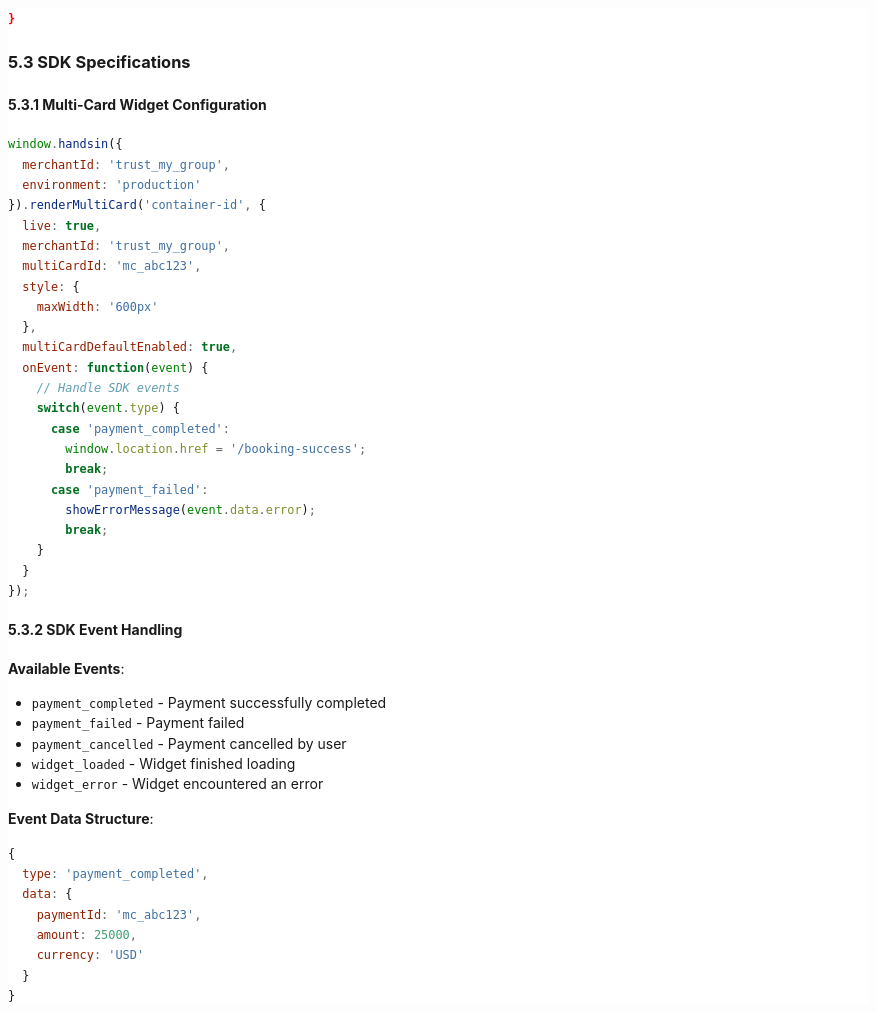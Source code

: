 ```json
}
```

### 5.3 SDK Specifications

#### 5.3.1 Multi-Card Widget Configuration
```javascript
window.handsin({
  merchantId: 'trust_my_group',
  environment: 'production'
}).renderMultiCard('container-id', {
  live: true,
  merchantId: 'trust_my_group',
  multiCardId: 'mc_abc123',
  style: {
    maxWidth: '600px'
  },
  multiCardDefaultEnabled: true,
  onEvent: function(event) {
    // Handle SDK events
    switch(event.type) {
      case 'payment_completed':
        window.location.href = '/booking-success';
        break;
      case 'payment_failed':
        showErrorMessage(event.data.error);
        break;
    }
  }
});
```

#### 5.3.2 SDK Event Handling
**Available Events**:
- `payment_completed` - Payment successfully completed
- `payment_failed` - Payment failed
- `payment_cancelled` - Payment cancelled by user
- `widget_loaded` - Widget finished loading
- `widget_error` - Widget encountered an error

**Event Data Structure**:
```javascript
{
  type: 'payment_completed',
  data: {
    paymentId: 'mc_abc123',
    amount: 25000,
    currency: 'USD'
  }
}
```
